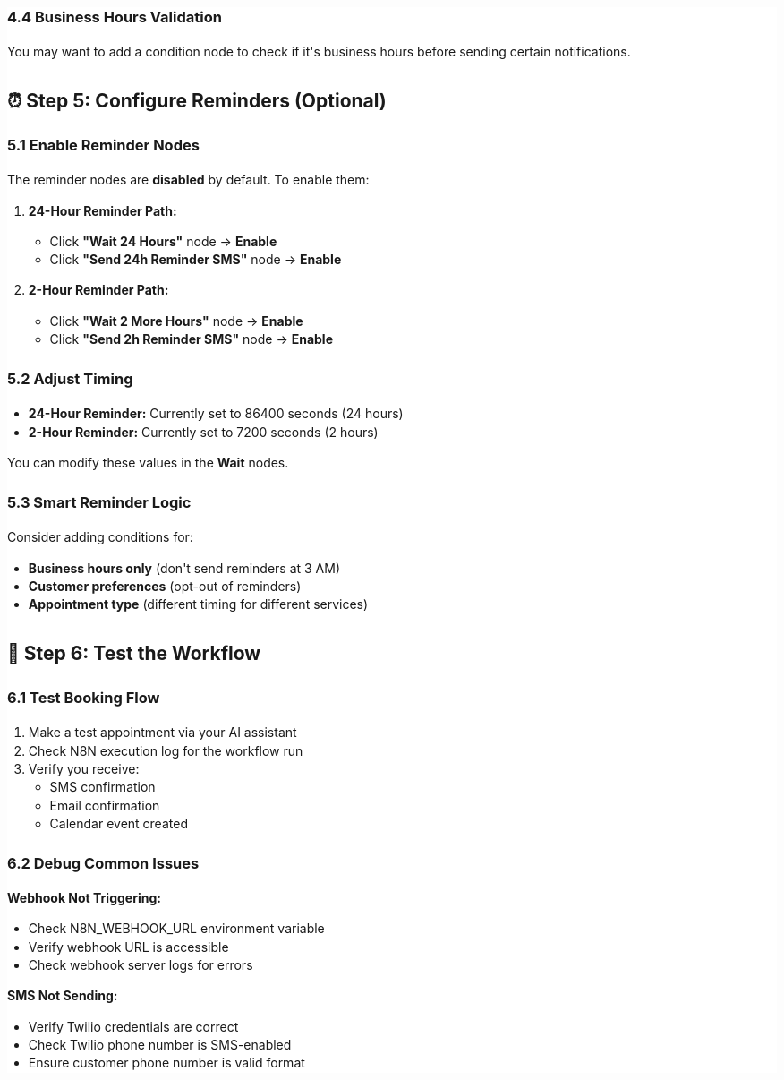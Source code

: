 ### 4.4 Business Hours Validation
You may want to add a condition node to check if it's business hours before sending certain notifications.

## ⏰ Step 5: Configure Reminders (Optional)

### 5.1 Enable Reminder Nodes
The reminder nodes are **disabled** by default. To enable them:

1. **24-Hour Reminder Path:**
   - Click **"Wait 24 Hours"** node → **Enable**
   - Click **"Send 24h Reminder SMS"** node → **Enable**

2. **2-Hour Reminder Path:**
   - Click **"Wait 2 More Hours"** node → **Enable** 
   - Click **"Send 2h Reminder SMS"** node → **Enable**

### 5.2 Adjust Timing
- **24-Hour Reminder:** Currently set to 86400 seconds (24 hours)
- **2-Hour Reminder:** Currently set to 7200 seconds (2 hours)

You can modify these values in the **Wait** nodes.

### 5.3 Smart Reminder Logic
Consider adding conditions for:
- **Business hours only** (don't send reminders at 3 AM)
- **Customer preferences** (opt-out of reminders)
- **Appointment type** (different timing for different services)

## 🧪 Step 6: Test the Workflow

### 6.1 Test Booking Flow
1. Make a test appointment via your AI assistant
2. Check N8N execution log for the workflow run
3. Verify you receive:
   - SMS confirmation
   - Email confirmation  
   - Calendar event created

### 6.2 Debug Common Issues

**Webhook Not Triggering:**
- Check N8N_WEBHOOK_URL environment variable
- Verify webhook URL is accessible
- Check webhook server logs for errors

**SMS Not Sending:**
- Verify Twilio credentials are correct
- Check Twilio phone number is SMS-enabled
- Ensure customer phone number is valid format
